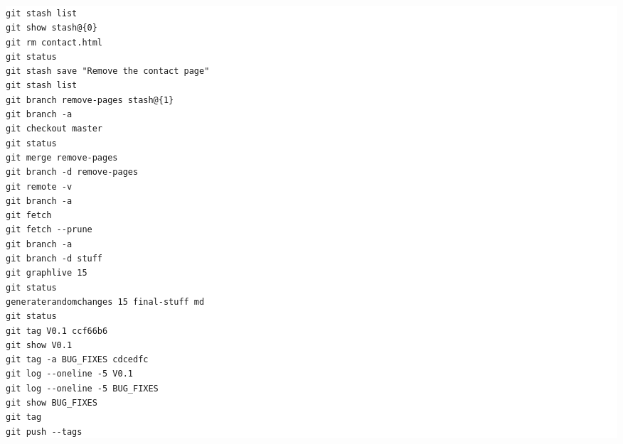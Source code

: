     git stash list
    git show stash@{0}
    git rm contact.html
    git status
    git stash save "Remove the contact page"
    git stash list
    git branch remove-pages stash@{1}
    git branch -a
    git checkout master 
    git status
    git merge remove-pages 
    git branch -d remove-pages 
    git remote -v
    git branch -a
    git fetch
    git fetch --prune
    git branch -a
    git branch -d stuff 
    git graphlive 15
    git status
    generaterandomchanges 15 final-stuff md
    git status
    git tag V0.1 ccf66b6
    git show V0.1
    git tag -a BUG_FIXES cdcedfc
    git log --oneline -5 V0.1
    git log --oneline -5 BUG_FIXES 
    git show BUG_FIXES 
    git tag
    git push --tags
